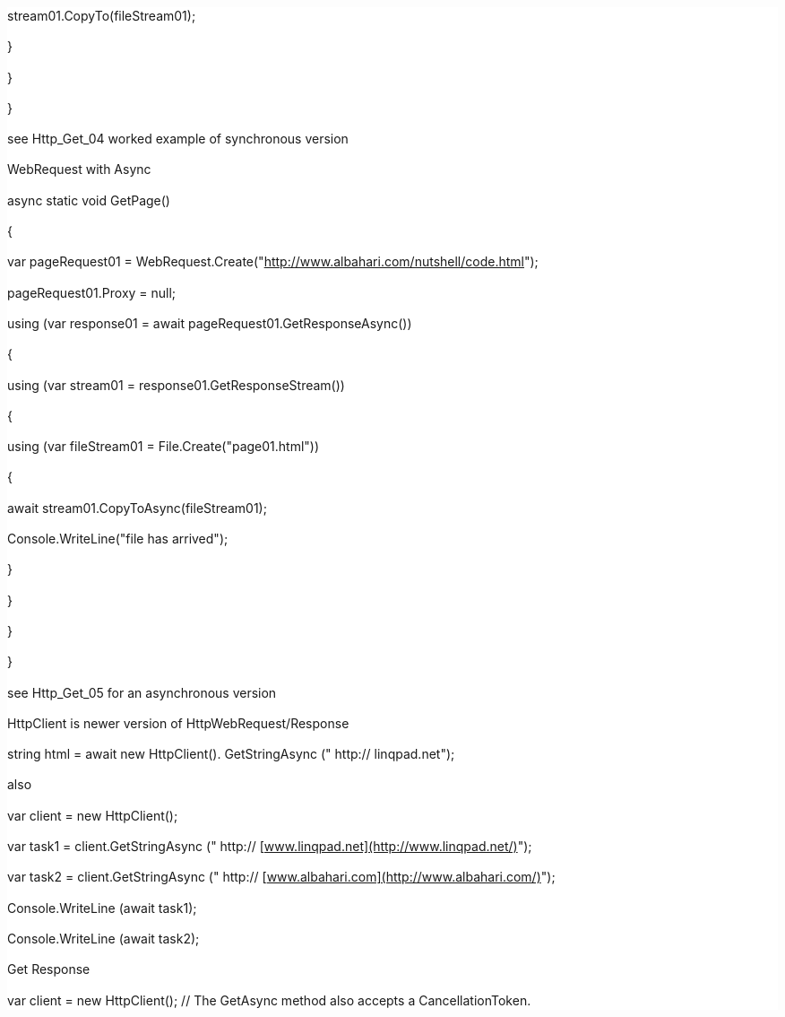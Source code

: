 stream01.CopyTo(fileStream01);

}

}

}

see Http_Get_04 worked example of synchronous version

WebRequest with Async

async static void GetPage()

{

var pageRequest01 = WebRequest.Create("http://www.albahari.com/nutshell/code.html");

pageRequest01.Proxy = null;

using (var response01 = await pageRequest01.GetResponseAsync())

{

using (var stream01 = response01.GetResponseStream())

{

using (var fileStream01 = File.Create("page01.html"))

{

await stream01.CopyToAsync(fileStream01);

Console.WriteLine("file has arrived");

}

}

}

}

see Http_Get_05 for an asynchronous version

HttpClient is newer version of HttpWebRequest/Response

string html = await new HttpClient(). GetStringAsync (" http:// linqpad.net");

also

var client = new HttpClient();

var task1 = client.GetStringAsync (" http:// [www.linqpad.net](http://www.linqpad.net/)");

var task2 = client.GetStringAsync (" http:// [www.albahari.com](http://www.albahari.com/)");

Console.WriteLine (await task1);

Console.WriteLine (await task2);

Get Response

var client = new HttpClient(); // The GetAsync method also accepts a CancellationToken.
